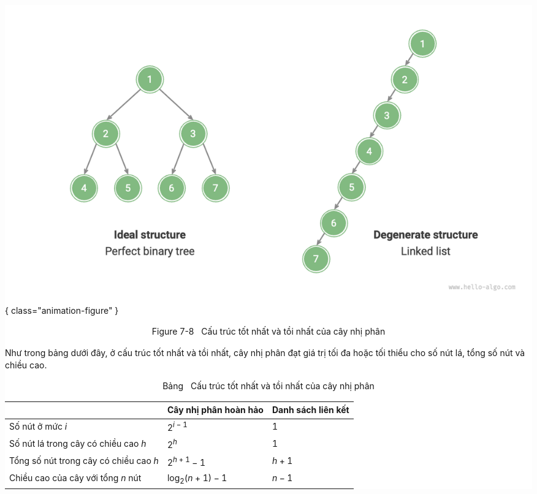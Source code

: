 ![Cấu trúc tốt nhất và tồi nhất của cây nhị phân](binary_tree.assets/binary_tree_best_worst_cases.png){ class="animation-figure" }

<p align="center"> Figure 7-8 &nbsp; Cấu trúc tốt nhất và tồi nhất của cây nhị phân</p>

Như trong bảng dưới đây, ở cấu trúc tốt nhất và tồi nhất, cây nhị phân đạt giá trị tối đa hoặc tối thiểu cho số nút lá, tổng số nút và chiều cao.

<p align="center"> Bảng <id> &nbsp; Cấu trúc tốt nhất và tồi nhất của cây nhị phân </p>

<div class="center-table" markdown>

|                                                 | Cây nhị phân hoàn hảo | Danh sách liên kết |
| ----------------------------------------------- | --------------------- | ------------------ |
| Số nút ở mức $i$                                | $2^{i-1}$             | $1$                |
| Số nút lá trong cây có chiều cao $h$            | $2^h$                 | $1$                |
| Tổng số nút trong cây có chiều cao $h$          | $2^{h+1} - 1$         | $h + 1$            |
| Chiều cao của cây với tổng $n$ nút              | $\log_2 (n+1) - 1$    | $n - 1$            |

</div>
